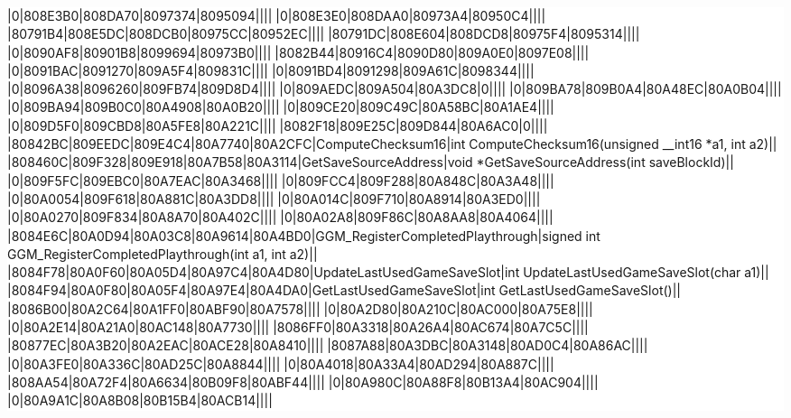 |0|808E3B0|808DA70|8097374|8095094||||
|0|808E3E0|808DAA0|80973A4|80950C4||||
|80791B4|808E5DC|808DCB0|80975CC|80952EC||||
|80791DC|808E604|808DCD8|80975F4|8095314||||
|0|8090AF8|80901B8|8099694|80973B0||||
|8082B44|80916C4|8090D80|809A0E0|8097E08||||
|0|8091BAC|8091270|809A5F4|809831C||||
|0|8091BD4|8091298|809A61C|8098344||||
|0|8096A38|8096260|809FB74|809D8D4||||
|0|809AEDC|809A504|80A3DC8|0||||
|0|809BA78|809B0A4|80A48EC|80A0B04||||
|0|809BA94|809B0C0|80A4908|80A0B20||||
|0|809CE20|809C49C|80A58BC|80A1AE4||||
|0|809D5F0|809CBD8|80A5FE8|80A221C||||
|8082F18|809E25C|809D844|80A6AC0|0||||
|80842BC|809EEDC|809E4C4|80A7740|80A2CFC|ComputeChecksum16|int ComputeChecksum16(unsigned __int16 *a1, int a2)||
|808460C|809F328|809E918|80A7B58|80A3114|GetSaveSourceAddress|void *GetSaveSourceAddress(int saveBlockId)||
|0|809F5FC|809EBC0|80A7EAC|80A3468||||
|0|809FCC4|809F288|80A848C|80A3A48||||
|0|80A0054|809F618|80A881C|80A3DD8||||
|0|80A014C|809F710|80A8914|80A3ED0||||
|0|80A0270|809F834|80A8A70|80A402C||||
|0|80A02A8|809F86C|80A8AA8|80A4064||||
|8084E6C|80A0D94|80A03C8|80A9614|80A4BD0|GGM_RegisterCompletedPlaythrough|signed int GGM_RegisterCompletedPlaythrough(int a1, int a2)||
|8084F78|80A0F60|80A05D4|80A97C4|80A4D80|UpdateLastUsedGameSaveSlot|int UpdateLastUsedGameSaveSlot(char a1)||
|8084F94|80A0F80|80A05F4|80A97E4|80A4DA0|GetLastUsedGameSaveSlot|int GetLastUsedGameSaveSlot()||
|8086B00|80A2C64|80A1FF0|80ABF90|80A7578||||
|0|80A2D80|80A210C|80AC000|80A75E8||||
|0|80A2E14|80A21A0|80AC148|80A7730||||
|8086FF0|80A3318|80A26A4|80AC674|80A7C5C||||
|80877EC|80A3B20|80A2EAC|80ACE28|80A8410||||
|8087A88|80A3DBC|80A3148|80AD0C4|80A86AC||||
|0|80A3FE0|80A336C|80AD25C|80A8844||||
|0|80A4018|80A33A4|80AD294|80A887C||||
|808AA54|80A72F4|80A6634|80B09F8|80ABF44||||
|0|80A980C|80A88F8|80B13A4|80AC904||||
|0|80A9A1C|80A8B08|80B15B4|80ACB14||||